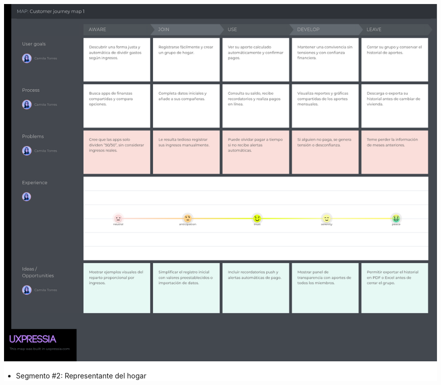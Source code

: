   <img src="../images/JMP-2-Mejorado.png" width="1100">
</p>

- Segmento #2: Representante del hogar

<p styles="align: left">